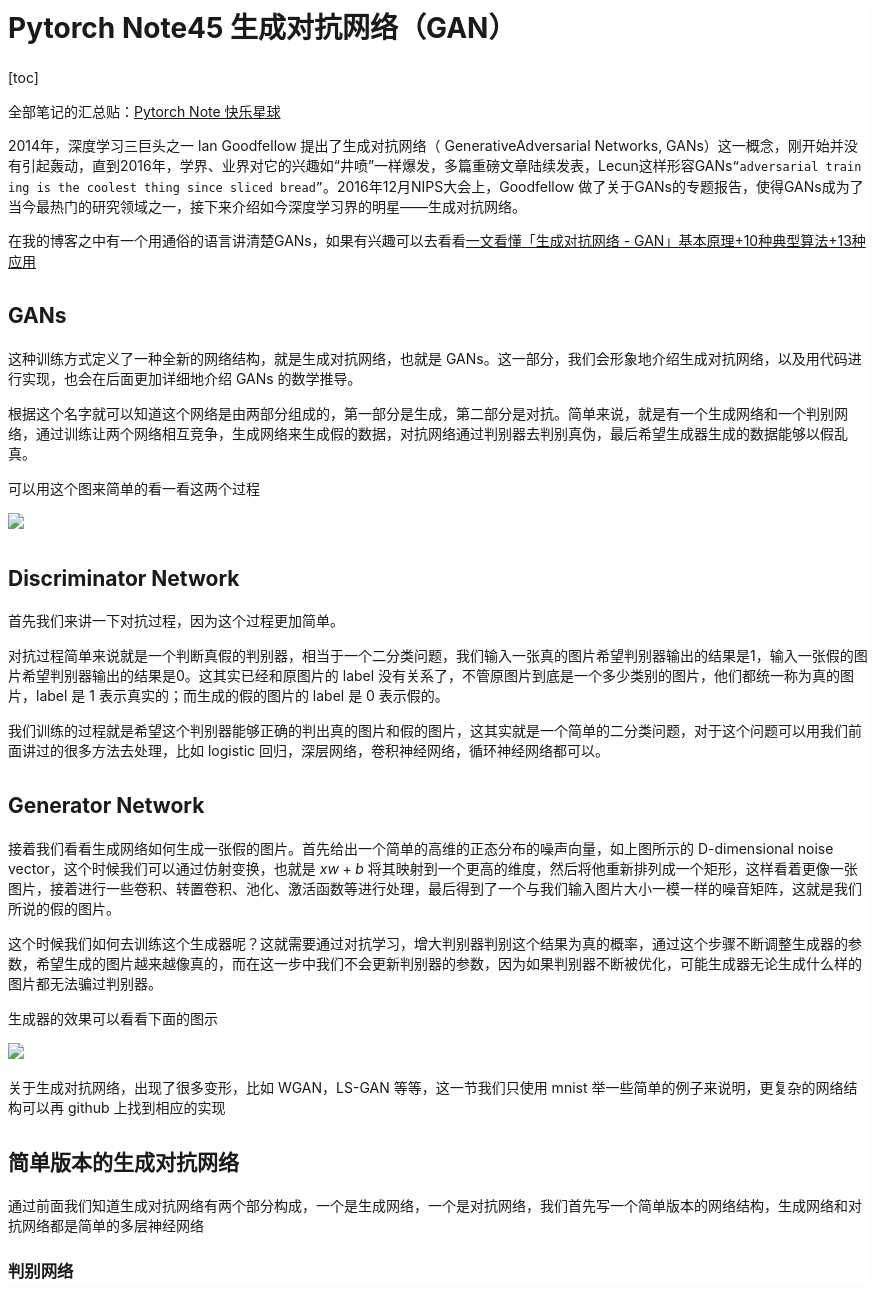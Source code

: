 # Pytorch Note45 生成对抗网络（GAN）

[toc]

全部笔记的汇总贴：[Pytorch Note 快乐星球](https://blog.csdn.net/weixin_45508265/article/details/117809512)

2014年，深度学习三巨头之一 lan Goodfellow 提出了生成对抗网络（ GenerativeAdversarial Networks, GANs）这一概念，刚开始并没有引起轰动，直到2016年，学界、业界对它的兴趣如“井喷”一样爆发，多篇重磅文章陆续发表，Lecun这样形容GANs`“adversarial training is the coolest thing since sliced bread”`。2016年12月NIPS大会上，Goodfellow 做了关于GANs的专题报告，使得GANs成为了当今最热门的研究领域之一，接下来介绍如今深度学习界的明星——生成对抗网络。

在我的博客之中有一个用通俗的语言讲清楚GANs，如果有兴趣可以去看看[一文看懂「生成对抗网络 - GAN」基本原理+10种典型算法+13种应用](https://blog.csdn.net/weixin_45508265/article/details/115446736)

## GANs

这种训练方式定义了一种全新的网络结构，就是生成对抗网络，也就是 GANs。这一部分，我们会形象地介绍生成对抗网络，以及用代码进行实现，也会在后面更加详细地介绍 GANs 的数学推导。

根据这个名字就可以知道这个网络是由两部分组成的，第一部分是生成，第二部分是对抗。简单来说，就是有一个生成网络和一个判别网络，通过训练让两个网络相互竞争，生成网络来生成假的数据，对抗网络通过判别器去判别真伪，最后希望生成器生成的数据能够以假乱真。

可以用这个图来简单的看一看这两个过程

![](https://img-blog.csdnimg.cn/img_convert/ef2470ad23a8463eff4f5665e7fbeeba.png)

## Discriminator Network

首先我们来讲一下对抗过程，因为这个过程更加简单。

对抗过程简单来说就是一个判断真假的判别器，相当于一个二分类问题，我们输入一张真的图片希望判别器输出的结果是1，输入一张假的图片希望判别器输出的结果是0。这其实已经和原图片的 label 没有关系了，不管原图片到底是一个多少类别的图片，他们都统一称为真的图片，label 是 1 表示真实的；而生成的假的图片的 label 是 0 表示假的。

我们训练的过程就是希望这个判别器能够正确的判出真的图片和假的图片，这其实就是一个简单的二分类问题，对于这个问题可以用我们前面讲过的很多方法去处理，比如 logistic 回归，深层网络，卷积神经网络，循环神经网络都可以。

## Generator Network

接着我们看看生成网络如何生成一张假的图片。首先给出一个简单的高维的正态分布的噪声向量，如上图所示的 D-dimensional noise vector，这个时候我们可以通过仿射变换，也就是 $xw+b$ 将其映射到一个更高的维度，然后将他重新排列成一个矩形，这样看着更像一张图片，接着进行一些卷积、转置卷积、池化、激活函数等进行处理，最后得到了一个与我们输入图片大小一模一样的噪音矩阵，这就是我们所说的假的图片。

这个时候我们如何去训练这个生成器呢？这就需要通过对抗学习，增大判别器判别这个结果为真的概率，通过这个步骤不断调整生成器的参数，希望生成的图片越来越像真的，而在这一步中我们不会更新判别器的参数，因为如果判别器不断被优化，可能生成器无论生成什么样的图片都无法骗过判别器。

生成器的效果可以看看下面的图示

![](https://img-blog.csdnimg.cn/img_convert/643d31d3738be745a328623704efeedd.png)

关于生成对抗网络，出现了很多变形，比如 WGAN，LS-GAN 等等，这一节我们只使用 mnist 举一些简单的例子来说明，更复杂的网络结构可以再 github 上找到相应的实现

## 简单版本的生成对抗网络

通过前面我们知道生成对抗网络有两个部分构成，一个是生成网络，一个是对抗网络，我们首先写一个简单版本的网络结构，生成网络和对抗网络都是简单的多层神经网络

### 判别网络
